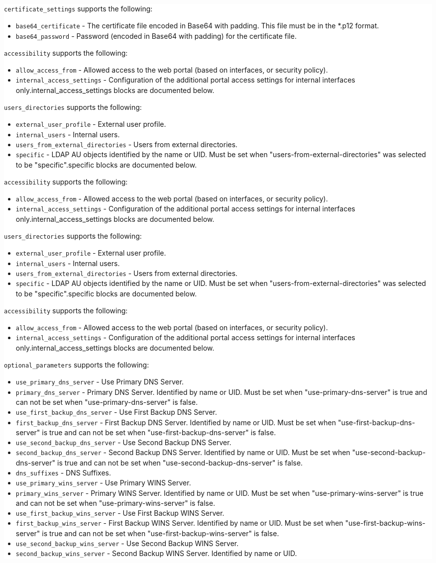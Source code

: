 
`certificate_settings` supports the following:

* `base64_certificate` - The certificate file encoded in Base64 with padding.
  This file must be in the *.p12 format.
* `base64_password` - Password (encoded in Base64 with padding) for the certificate file.


`accessibility` supports the following:

* `allow_access_from` - Allowed access to the web portal (based on interfaces, or security policy).
* `internal_access_settings` - Configuration of the additional portal access settings for internal interfaces only.internal_access_settings blocks are documented below.


`users_directories` supports the following:

* `external_user_profile` - External user profile.
* `internal_users` - Internal users.
* `users_from_external_directories` - Users from external directories.
* `specific` - LDAP AU objects identified by the name or UID. Must be set when "users-from-external-directories" was selected to be "specific".specific blocks are documented below.


`accessibility` supports the following:

* `allow_access_from` - Allowed access to the web portal (based on interfaces, or security policy).
* `internal_access_settings` - Configuration of the additional portal access settings for internal interfaces only.internal_access_settings blocks are documented below.


`users_directories` supports the following:

* `external_user_profile` - External user profile.
* `internal_users` - Internal users.
* `users_from_external_directories` - Users from external directories.
* `specific` - LDAP AU objects identified by the name or UID. Must be set when "users-from-external-directories" was selected to be "specific".specific blocks are documented below.


`accessibility` supports the following:

* `allow_access_from` - Allowed access to the web portal (based on interfaces, or security policy).
* `internal_access_settings` - Configuration of the additional portal access settings for internal interfaces only.internal_access_settings blocks are documented below.


`optional_parameters` supports the following:

* `use_primary_dns_server` - Use Primary DNS Server.
* `primary_dns_server` - Primary DNS Server. Identified by name or UID.
  Must be set when "use-primary-dns-server" is true and can not be set when "use-primary-dns-server" is false.
* `use_first_backup_dns_server` - Use First Backup DNS Server.
* `first_backup_dns_server` - First Backup DNS Server. Identified by name or UID.
  Must be set when "use-first-backup-dns-server" is true and can not be set when "use-first-backup-dns-server" is false.
* `use_second_backup_dns_server` - Use Second Backup DNS Server.
* `second_backup_dns_server` - Second Backup DNS Server. Identified by name or UID.
  Must be set when "use-second-backup-dns-server" is true and can not be set when "use-second-backup-dns-server" is false.
* `dns_suffixes` - DNS Suffixes.
* `use_primary_wins_server` - Use Primary WINS Server.
* `primary_wins_server` - Primary WINS Server. Identified by name or UID.
  Must be set when "use-primary-wins-server" is true and can not be set when "use-primary-wins-server" is false.
* `use_first_backup_wins_server` - Use First Backup WINS Server.
* `first_backup_wins_server` - First Backup WINS Server. Identified by name or UID.
  Must be set when "use-first-backup-wins-server" is true and can not be set when "use-first-backup-wins-server" is false.
* `use_second_backup_wins_server` - Use Second Backup WINS Server.
* `second_backup_wins_server` - Second Backup WINS Server. Identified by name or UID.